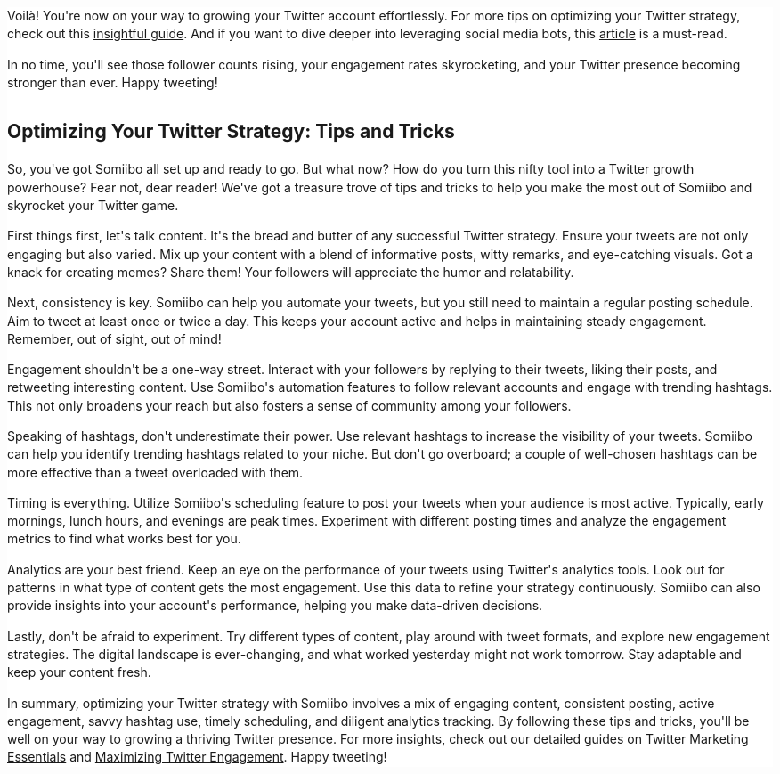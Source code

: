 Voilà! You're now on your way to growing your Twitter account effortlessly. For more tips on optimizing your Twitter strategy, check out this [insightful guide](https://sproutsocial.com/insights/twitter-marketing/). And if you want to dive deeper into leveraging social media bots, this [article](https://twitbooster.com/blog/how-to-leverage-social-media-bots-for-maximum-online-presence) is a must-read.

In no time, you'll see those follower counts rising, your engagement rates skyrocketing, and your Twitter presence becoming stronger than ever. Happy tweeting!

## Optimizing Your Twitter Strategy: Tips and Tricks

So, you've got Somiibo all set up and ready to go. But what now? How do you turn this nifty tool into a Twitter growth powerhouse? Fear not, dear reader! We've got a treasure trove of tips and tricks to help you make the most out of Somiibo and skyrocket your Twitter game.

First things first, let's talk content. It's the bread and butter of any successful Twitter strategy. Ensure your tweets are not only engaging but also varied. Mix up your content with a blend of informative posts, witty remarks, and eye-catching visuals. Got a knack for creating memes? Share them! Your followers will appreciate the humor and relatability. 



Next, consistency is key. Somiibo can help you automate your tweets, but you still need to maintain a regular posting schedule. Aim to tweet at least once or twice a day. This keeps your account active and helps in maintaining steady engagement. Remember, out of sight, out of mind!

Engagement shouldn't be a one-way street. Interact with your followers by replying to their tweets, liking their posts, and retweeting interesting content. Use Somiibo's automation features to follow relevant accounts and engage with trending hashtags. This not only broadens your reach but also fosters a sense of community among your followers.

Speaking of hashtags, don't underestimate their power. Use relevant hashtags to increase the visibility of your tweets. Somiibo can help you identify trending hashtags related to your niche. But don't go overboard; a couple of well-chosen hashtags can be more effective than a tweet overloaded with them.

Timing is everything. Utilize Somiibo's scheduling feature to post your tweets when your audience is most active. Typically, early mornings, lunch hours, and evenings are peak times. Experiment with different posting times and analyze the engagement metrics to find what works best for you.

Analytics are your best friend. Keep an eye on the performance of your tweets using Twitter's analytics tools. Look out for patterns in what type of content gets the most engagement. Use this data to refine your strategy continuously. Somiibo can also provide insights into your account's performance, helping you make data-driven decisions.

Lastly, don't be afraid to experiment. Try different types of content, play around with tweet formats, and explore new engagement strategies. The digital landscape is ever-changing, and what worked yesterday might not work tomorrow. Stay adaptable and keep your content fresh.

In summary, optimizing your Twitter strategy with Somiibo involves a mix of engaging content, consistent posting, active engagement, savvy hashtag use, timely scheduling, and diligent analytics tracking. By following these tips and tricks, you'll be well on your way to growing a thriving Twitter presence. For more insights, check out our detailed guides on [Twitter Marketing Essentials](https://twitbooster.com/blog/twitter-marketing-essentials-strategies-for-sustained-growth) and [Maximizing Twitter Engagement](https://twitbooster.com/blog/maximizing-twitter-engagement-tips-and-tricks-with-the-somiibo-bot). Happy tweeting!
